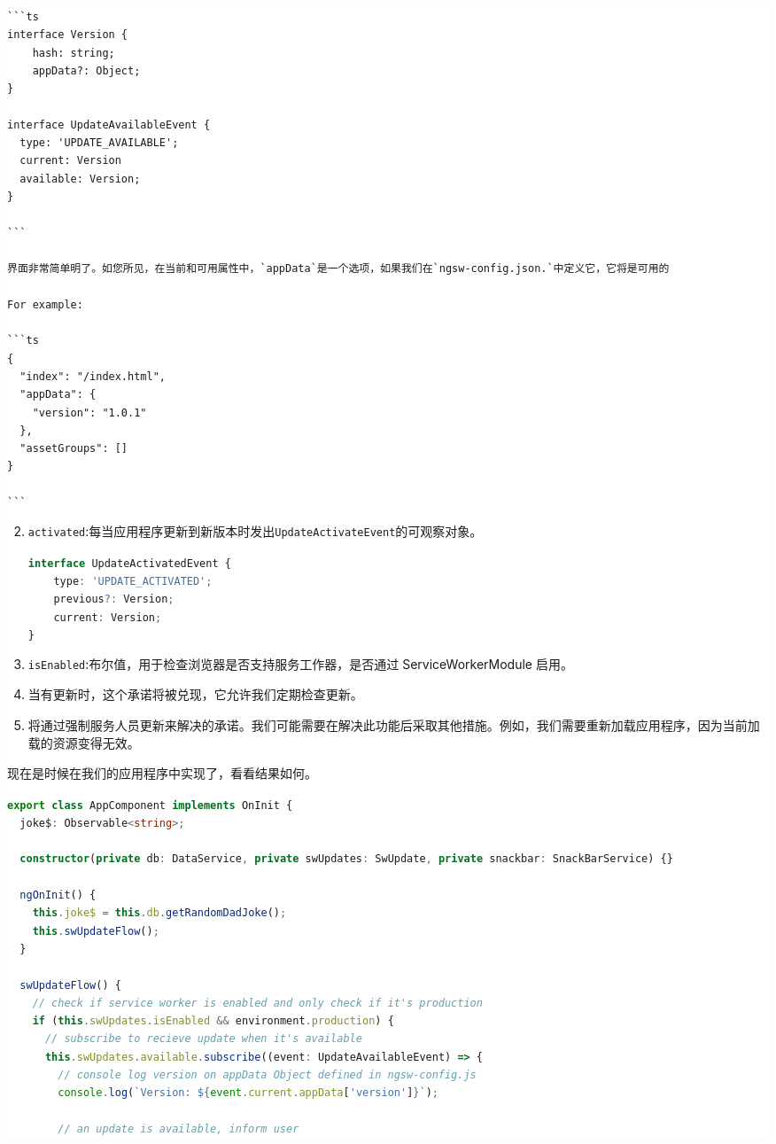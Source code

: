     ```ts
    interface Version {
        hash: string;
        appData?: Object;
    }

    interface UpdateAvailableEvent {
      type: 'UPDATE_AVAILABLE';
      current: Version
      available: Version;
    }

    ```

    界面非常简单明了。如您所见，在当前和可用属性中，`appData`是一个选项，如果我们在`ngsw-config.json.`中定义它，它将是可用的

    For example:

    ```ts
    {
      "index": "/index.html",
      "appData": {
        "version": "1.0.1"
      },
      "assetGroups": []
    }

    ```

2.  `activated`:每当应用程序更新到新版本时发出`UpdateActivateEvent`的可观察对象。

    ```ts
    interface UpdateActivatedEvent {
        type: 'UPDATE_ACTIVATED';
        previous?: Version;
        current: Version;
    }

    ```

3.  `isEnabled`:布尔值，用于检查浏览器是否支持服务工作器，是否通过 ServiceWorkerModule 启用。

4.  当有更新时，这个承诺将被兑现，它允许我们定期检查更新。

5.  将通过强制服务人员更新来解决的承诺。我们可能需要在解决此功能后采取其他措施。例如，我们需要重新加载应用程序，因为当前加载的资源变得无效。

现在是时候在我们的应用程序中实现了，看看结果如何。

```ts
export class AppComponent implements OnInit {
  joke$: Observable<string>;

  constructor(private db: DataService, private swUpdates: SwUpdate, private snackbar: SnackBarService) {}

  ngOnInit() {
    this.joke$ = this.db.getRandomDadJoke();
    this.swUpdateFlow();
  }

  swUpdateFlow() {
    // check if service worker is enabled and only check if it's production
    if (this.swUpdates.isEnabled && environment.production) {
      // subscribe to recieve update when it's available
      this.swUpdates.available.subscribe((event: UpdateAvailableEvent) => {
        // console log version on appData Object defined in ngsw-config.js
        console.log(`Version: ${event.current.appData['version']}`);

        // an update is available, inform user

```